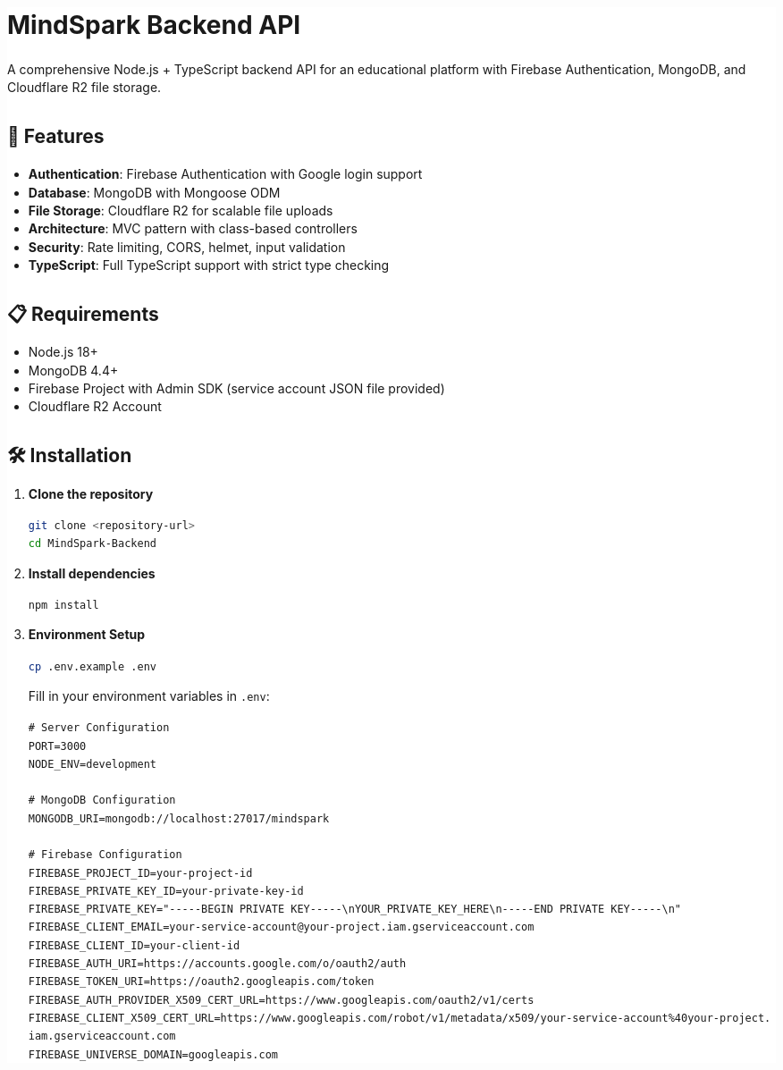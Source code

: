 # MindSpark Backend API

A comprehensive Node.js + TypeScript backend API for an educational platform with Firebase Authentication, MongoDB, and Cloudflare R2 file storage.

## 🚀 Features

- **Authentication**: Firebase Authentication with Google login support
- **Database**: MongoDB with Mongoose ODM
- **File Storage**: Cloudflare R2 for scalable file uploads
- **Architecture**: MVC pattern with class-based controllers
- **Security**: Rate limiting, CORS, helmet, input validation
- **TypeScript**: Full TypeScript support with strict type checking

## 📋 Requirements

- Node.js 18+
- MongoDB 4.4+
- Firebase Project with Admin SDK (service account JSON file provided)
- Cloudflare R2 Account

## 🛠️ Installation

1. **Clone the repository**

   ```bash
   git clone <repository-url>
   cd MindSpark-Backend
   ```

2. **Install dependencies**

   ```bash
   npm install
   ```

3. **Environment Setup**

   ```bash
   cp .env.example .env
   ```

   Fill in your environment variables in `.env`:

   ```env
   # Server Configuration
   PORT=3000
   NODE_ENV=development

   # MongoDB Configuration
   MONGODB_URI=mongodb://localhost:27017/mindspark

   # Firebase Configuration
   FIREBASE_PROJECT_ID=your-project-id
   FIREBASE_PRIVATE_KEY_ID=your-private-key-id
   FIREBASE_PRIVATE_KEY="-----BEGIN PRIVATE KEY-----\nYOUR_PRIVATE_KEY_HERE\n-----END PRIVATE KEY-----\n"
   FIREBASE_CLIENT_EMAIL=your-service-account@your-project.iam.gserviceaccount.com
   FIREBASE_CLIENT_ID=your-client-id
   FIREBASE_AUTH_URI=https://accounts.google.com/o/oauth2/auth
   FIREBASE_TOKEN_URI=https://oauth2.googleapis.com/token
   FIREBASE_AUTH_PROVIDER_X509_CERT_URL=https://www.googleapis.com/oauth2/v1/certs
   FIREBASE_CLIENT_X509_CERT_URL=https://www.googleapis.com/robot/v1/metadata/x509/your-service-account%40your-project.iam.gserviceaccount.com
   FIREBASE_UNIVERSE_DOMAIN=googleapis.com

   ```
